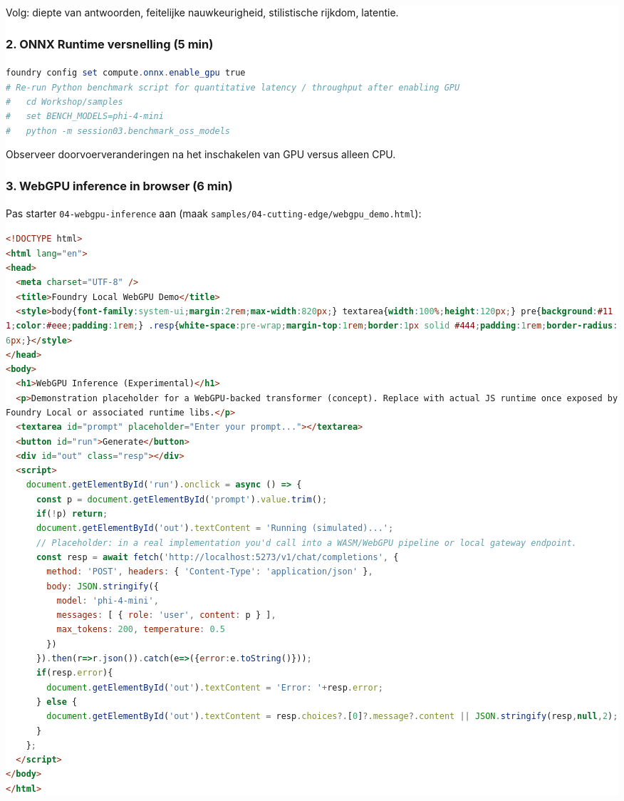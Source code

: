 Volg: diepte van antwoorden, feitelijke nauwkeurigheid, stilistische rijkdom, latentie.

### 2. ONNX Runtime versnelling (5 min)

```powershell
foundry config set compute.onnx.enable_gpu true
# Re-run Python benchmark script for quantitative latency / throughput after enabling GPU
#   cd Workshop/samples
#   set BENCH_MODELS=phi-4-mini
#   python -m session03.benchmark_oss_models
```

Observeer doorvoerveranderingen na het inschakelen van GPU versus alleen CPU.

### 3. WebGPU inference in browser (6 min)

Pas starter `04-webgpu-inference` aan (maak `samples/04-cutting-edge/webgpu_demo.html`):

```html
<!DOCTYPE html>
<html lang="en">
<head>
  <meta charset="UTF-8" />
  <title>Foundry Local WebGPU Demo</title>
  <style>body{font-family:system-ui;margin:2rem;max-width:820px;} textarea{width:100%;height:120px;} pre{background:#111;color:#eee;padding:1rem;} .resp{white-space:pre-wrap;margin-top:1rem;border:1px solid #444;padding:1rem;border-radius:6px;}</style>
</head>
<body>
  <h1>WebGPU Inference (Experimental)</h1>
  <p>Demonstration placeholder for a WebGPU-backed transformer (concept). Replace with actual JS runtime once exposed by Foundry Local or associated runtime libs.</p>
  <textarea id="prompt" placeholder="Enter your prompt..."></textarea>
  <button id="run">Generate</button>
  <div id="out" class="resp"></div>
  <script>
    document.getElementById('run').onclick = async () => {
      const p = document.getElementById('prompt').value.trim();
      if(!p) return;
      document.getElementById('out').textContent = 'Running (simulated)...';
      // Placeholder: in a real implementation you'd call into a WASM/WebGPU pipeline or local gateway endpoint.
      const resp = await fetch('http://localhost:5273/v1/chat/completions', {
        method: 'POST', headers: { 'Content-Type': 'application/json' },
        body: JSON.stringify({
          model: 'phi-4-mini',
          messages: [ { role: 'user', content: p } ],
          max_tokens: 200, temperature: 0.5
        })
      }).then(r=>r.json()).catch(e=>({error:e.toString()}));
      if(resp.error){
        document.getElementById('out').textContent = 'Error: '+resp.error;
      } else {
        document.getElementById('out').textContent = resp.choices?.[0]?.message?.content || JSON.stringify(resp,null,2);
      }
    };
  </script>
</body>
</html>
```

